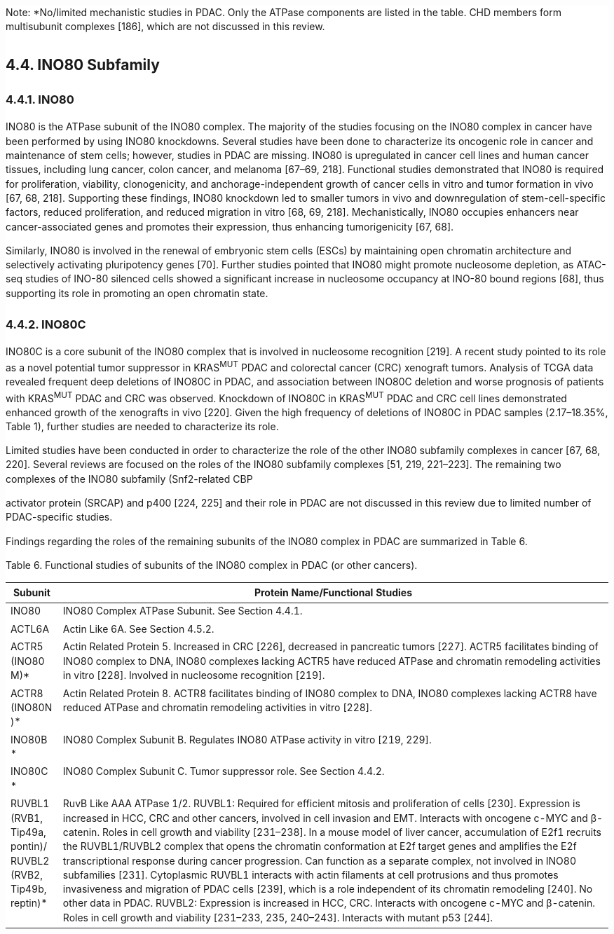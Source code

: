 Note: *No/limited mechanistic studies in PDAC. Only the ATPase components are listed in the table. CHD members form multisubunit complexes [186], which are not discussed in this review.

## 4.4. INO80 Subfamily

### 4.4.1. INO80

INO80 is the ATPase subunit of the INO80 complex. The majority of the studies focusing on the INO80 complex in cancer have been performed by using INO80 knockdowns. Several studies have been done to characterize its oncogenic role in cancer and maintenance of stem cells; however, studies in PDAC are missing. INO80 is upregulated in cancer cell lines and human cancer tissues, including lung cancer, colon cancer, and melanoma [67–69, 218]. Functional studies demonstrated that INO80 is required for proliferation, viability, clonogenicity, and anchorage-independent growth of cancer cells in vitro and tumor formation in vivo [67, 68, 218]. Supporting these findings, INO80 knockdown led to smaller tumors in vivo and downregulation of stem-cell-specific factors, reduced proliferation, and reduced migration in vitro [68, 69, 218]. Mechanistically, INO80 occupies enhancers near cancer-associated genes and promotes their expression, thus enhancing tumorigenicity [67, 68].

Similarly, INO80 is involved in the renewal of embryonic stem cells (ESCs) by maintaining open chromatin architecture and selectively activating pluripotency genes [70]. Further studies pointed that INO80 might promote nucleosome depletion, as ATAC-seq studies of INO-80 silenced cells showed a significant increase in nucleosome occupancy at INO-80 bound regions [68], thus supporting its role in promoting an open chromatin state.

### 4.4.2. INO80C

INO80C is a core subunit of the INO80 complex that is involved in nucleosome recognition [219]. A recent study pointed to its role as a novel potential tumor suppressor in KRAS<sup>MUT</sup> PDAC and colorectal cancer (CRC) xenograft tumors. Analysis of TCGA data revealed frequent deep deletions of INO80C in PDAC, and association between INO80C deletion and worse prognosis of patients with KRAS<sup>MUT</sup> PDAC and CRC was observed. Knockdown of INO80C in KRAS<sup>MUT</sup> PDAC and CRC cell lines demonstrated enhanced growth of the xenografts in vivo [220]. Given the high frequency of deletions of INO80C in PDAC samples (2.17–18.35%, Table 1), further studies are needed to characterize its role.

Limited studies have been conducted in order to characterize the role of the other INO80 subfamily complexes in cancer [67, 68, 220]. Several reviews are focused on the roles of the INO80 subfamily complexes [51, 219, 221–223]. The remaining two complexes of the INO80 subfamily (Snf2-related CBP

activator protein (SRCAP) and p400 [224, 225] and their role in PDAC are not discussed in this review due to limited number of PDAC-specific studies.

Findings regarding the roles of the remaining subunits of the INO80 complex in PDAC are summarized in Table 6.

Table 6. Functional studies of subunits of the INO80 complex in PDAC (or other cancers).

| Subunit           | Protein Name/Functional Studies                                                                                          |
|-------------------|---------------------------------------------------------------------------------------------------------------------------|
| INO80             | INO80 Complex ATPase Subunit. See Section 4.4.1.                                                                         |
| ACTL6A            | Actin Like 6A. See Section 4.5.2.                                                                                       |
| ACTR5 (INO80M)*   | Actin Related Protein 5. Increased in CRC [226], decreased in pancreatic tumors [227]. ACTR5 facilitates binding of INO80 complex to DNA, INO80 complexes lacking ACTR5 have reduced ATPase and chromatin remodeling activities in vitro [228]. Involved in nucleosome recognition [219]. |
| ACTR8 (INO80N)*   | Actin Related Protein 8. ACTR8 facilitates binding of INO80 complex to DNA, INO80 complexes lacking ACTR8 have reduced ATPase and chromatin remodeling activities in vitro [228]. |
| INO80B*           | INO80 Complex Subunit B. Regulates INO80 ATPase activity in vitro [219, 229].                                              |
| INO80C*           | INO80 Complex Subunit C. Tumor suppressor role. See Section 4.4.2.                                                        |
| RUVBL1 (RVB1, Tip49a, pontin)/RUVBL2 (RVB2, Tip49b, reptin)* | RuvB Like AAA ATPase 1/2. RUVBL1: Required for efficient mitosis and proliferation of cells [230]. Expression is increased in HCC, CRC and other cancers, involved in cell invasion and EMT. Interacts with oncogene c-MYC and β-catenin. Roles in cell growth and viability [231–238]. In a mouse model of liver cancer, accumulation of E2f1 recruits the RUVBL1/RUVBL2 complex that opens the chromatin conformation at E2f target genes and amplifies the E2f transcriptional response during cancer progression. Can function as a separate complex, not involved in INO80 subfamilies [231]. Cytoplasmic RUVBL1 interacts with actin filaments at cell protrusions and thus promotes invasiveness and migration of PDAC cells [239], which is a role independent of its chromatin remodeling [240]. No other data in PDAC. RUVBL2: Expression is increased in HCC, CRC. Interacts with oncogene c-MYC and β-catenin. Roles in cell growth and viability [231–233, 235, 240–243]. Interacts with mutant p53 [244]. |